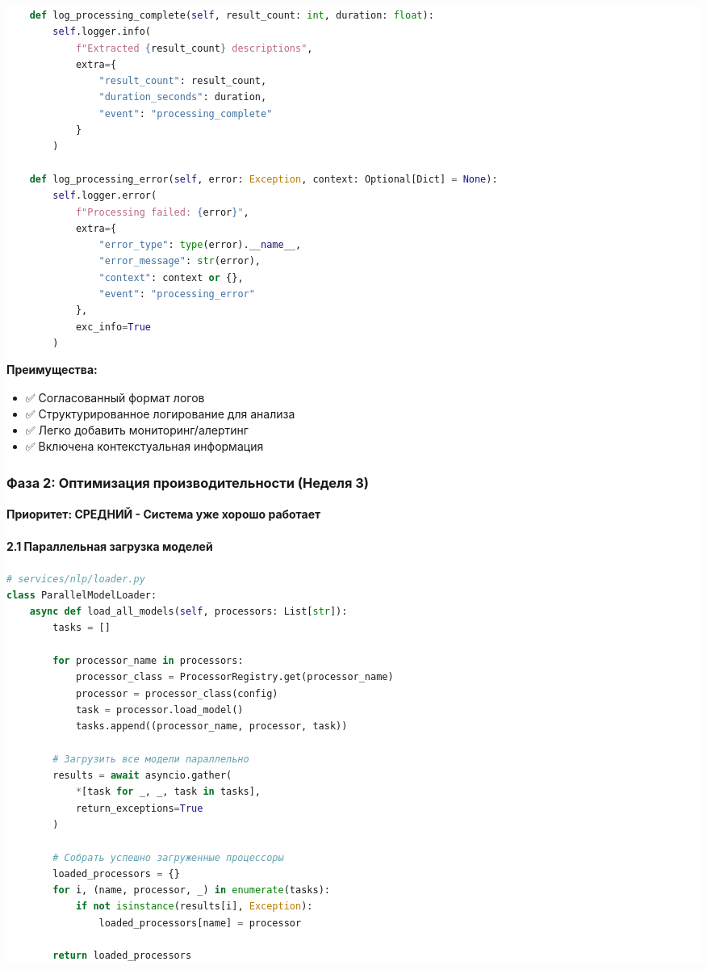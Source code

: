 ```python
    def log_processing_complete(self, result_count: int, duration: float):
        self.logger.info(
            f"Extracted {result_count} descriptions",
            extra={
                "result_count": result_count,
                "duration_seconds": duration,
                "event": "processing_complete"
            }
        )

    def log_processing_error(self, error: Exception, context: Optional[Dict] = None):
        self.logger.error(
            f"Processing failed: {error}",
            extra={
                "error_type": type(error).__name__,
                "error_message": str(error),
                "context": context or {},
                "event": "processing_error"
            },
            exc_info=True
        )
```

**Преимущества:**
- ✅ Согласованный формат логов
- ✅ Структурированное логирование для анализа
- ✅ Легко добавить мониторинг/алертинг
- ✅ Включена контекстуальная информация

### Фаза 2: Оптимизация производительности (Неделя 3)

**Приоритет: СРЕДНИЙ - Система уже хорошо работает**

#### 2.1 Параллельная загрузка моделей

```python
# services/nlp/loader.py
class ParallelModelLoader:
    async def load_all_models(self, processors: List[str]):
        tasks = []

        for processor_name in processors:
            processor_class = ProcessorRegistry.get(processor_name)
            processor = processor_class(config)
            task = processor.load_model()
            tasks.append((processor_name, processor, task))

        # Загрузить все модели параллельно
        results = await asyncio.gather(
            *[task for _, _, task in tasks],
            return_exceptions=True
        )

        # Собрать успешно загруженные процессоры
        loaded_processors = {}
        for i, (name, processor, _) in enumerate(tasks):
            if not isinstance(results[i], Exception):
                loaded_processors[name] = processor

        return loaded_processors
```

